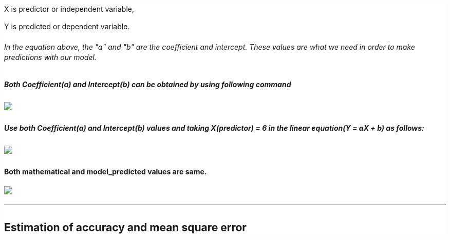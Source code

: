 X is predictor or independent variable, 

Y is predicted or dependent variable.

###### In the equation above, the "a" and "b" are the coefficient and intercept. These values are what we need in order to make predictions with our model.


##### Both Coefficient(a) and Intercept(b) can be obtained by using following command


<img src='https://github.com/ayushijindal/winter-of-contributing/blob/Datascience_With_Python/Datascience_With_Python/Machine%20Learning/Algorithms/Linear%20Regression/Images/coef.PNG'>


##### Use both Coefficient(a) and Intercept(b) values and taking X(predictor) = 6 in the linear equation(Y = aX + b) as follows: 

<img src='https://github.com/ayushijindal/winter-of-contributing/blob/Datascience_With_Python/Datascience_With_Python/Machine%20Learning/Algorithms/Linear%20Regression/Images/math.PNG'>


#### Both mathematical and model_predicted values are same.


<img src='https://github.com/ayushijindal/winter-of-contributing/blob/Datascience_With_Python/Datascience_With_Python/Machine%20Learning/Algorithms/Linear%20Regression/Images/model_predicted.PNG'>


---

## Estimation of accuracy and mean square error


















